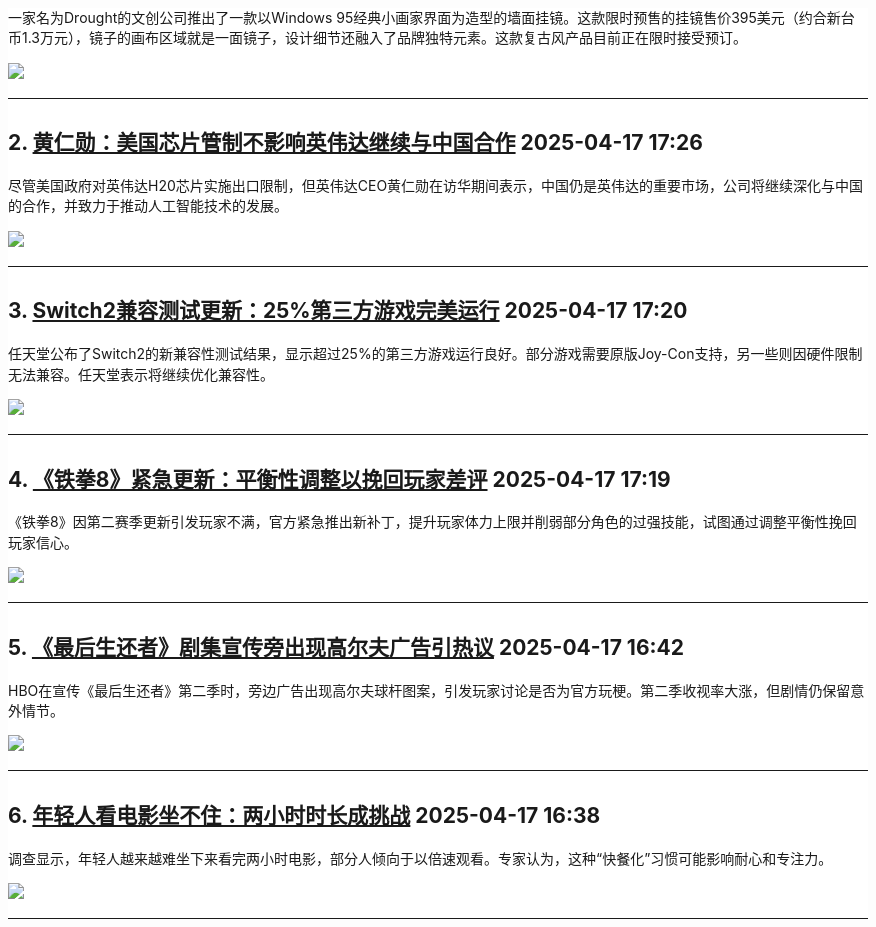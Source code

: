一家名为Drought的文创公司推出了一款以Windows 95经典小画家界面为造型的墙面挂镜。这款限时预售的挂镜售价395美元（约合新台币1.3万元），镜子的画布区域就是一面镜子，设计细节还融入了品牌独特元素。这款复古风产品目前正在限时接受预订。

![](https://img.4gamers.com.tw/puku-clone-version/05a4b59fefa3784364f91cf931918fb467ede21e.jpg)

---

## 2. [黄仁勋：美国芯片管制不影响英伟达继续与中国合作](https://www.3dmgame.com/news/202504/3918488.html)   2025-04-17 17:26

尽管美国政府对英伟达H20芯片实施出口限制，但英伟达CEO黄仁勋在访华期间表示，中国仍是英伟达的重要市场，公司将继续深化与中国的合作，并致力于推动人工智能技术的发展。

![](https://img.3dmgame.com/uploads/images/xiaz/20250417/1744881984_831500.jpg)

---

## 3. [Switch2兼容测试更新：25%第三方游戏完美运行](https://www.3dmgame.com/news/202504/3918487.html)   2025-04-17 17:20

任天堂公布了Switch2的新兼容性测试结果，显示超过25%的第三方游戏运行良好。部分游戏需要原版Joy-Con支持，另一些则因硬件限制无法兼容。任天堂表示将继续优化兼容性。

![](https://img.3dmgame.com/uploads/images/news/20250417/1744881481_272999_jpg_r.jpg)

---

## 4. [《铁拳8》紧急更新：平衡性调整以挽回玩家差评](https://www.3dmgame.com/news/202504/3918486.html)   2025-04-17 17:19

《铁拳8》因第二赛季更新引发玩家不满，官方紧急推出新补丁，提升玩家体力上限并削弱部分角色的过强技能，试图通过调整平衡性挽回玩家信心。

![](https://img.3dmgame.com/uploads/images/news/20250417/1744881483_859734.png)

---

## 5. [《最后生还者》剧集宣传旁出现高尔夫广告引热议](https://www.3dmgame.com/news/202504/3918485.html)   2025-04-17 16:42

HBO在宣传《最后生还者》第二季时，旁边广告出现高尔夫球杆图案，引发玩家讨论是否为官方玩梗。第二季收视率大涨，但剧情仍保留意外情节。

![](https://img.3dmgame.com/uploads/images/news/20250417/1744879282_335352_jpg_r.jpg)

---

## 6. [年轻人看电影坐不住：两小时时长成挑战](https://www.3dmgame.com/news/202504/3918484.html)   2025-04-17 16:38

调查显示，年轻人越来越难坐下来看完两小时电影，部分人倾向于以倍速观看。专家认为，这种“快餐化”习惯可能影响耐心和专注力。

![](https://img.3dmgame.com/uploads/images/news/20250417/1744879097_663710.png)

---
